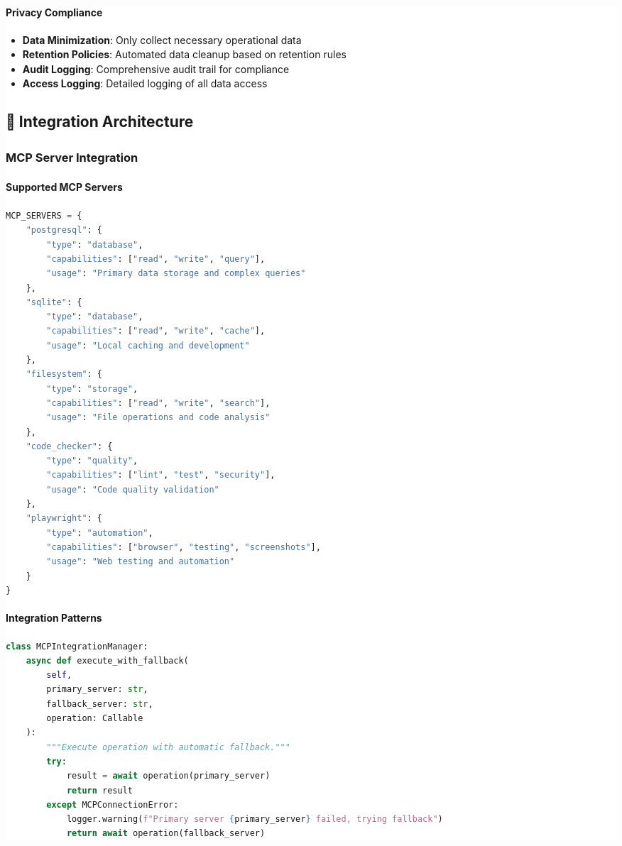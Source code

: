 #### Privacy Compliance
- **Data Minimization**: Only collect necessary operational data
- **Retention Policies**: Automated data cleanup based on retention rules
- **Audit Logging**: Comprehensive audit trail for compliance
- **Access Logging**: Detailed logging of all data access

## 🔧 Integration Architecture

### MCP Server Integration

#### Supported MCP Servers
```python
MCP_SERVERS = {
    "postgresql": {
        "type": "database",
        "capabilities": ["read", "write", "query"],
        "usage": "Primary data storage and complex queries"
    },
    "sqlite": {
        "type": "database",
        "capabilities": ["read", "write", "cache"],
        "usage": "Local caching and development"
    },
    "filesystem": {
        "type": "storage",
        "capabilities": ["read", "write", "search"],
        "usage": "File operations and code analysis"
    },
    "code_checker": {
        "type": "quality",
        "capabilities": ["lint", "test", "security"],
        "usage": "Code quality validation"
    },
    "playwright": {
        "type": "automation",
        "capabilities": ["browser", "testing", "screenshots"],
        "usage": "Web testing and automation"
    }
}
```

#### Integration Patterns
```python
class MCPIntegrationManager:
    async def execute_with_fallback(
        self,
        primary_server: str,
        fallback_server: str,
        operation: Callable
    ):
        """Execute operation with automatic fallback."""
        try:
            result = await operation(primary_server)
            return result
        except MCPConnectionError:
            logger.warning(f"Primary server {primary_server} failed, trying fallback")
            return await operation(fallback_server)
```
